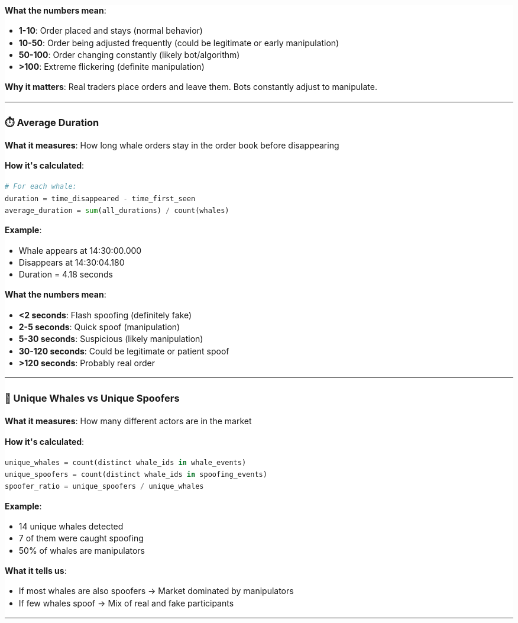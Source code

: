 **What the numbers mean**:
- **1-10**: Order placed and stays (normal behavior)
- **10-50**: Order being adjusted frequently (could be legitimate or early manipulation)
- **50-100**: Order changing constantly (likely bot/algorithm)
- **>100**: Extreme flickering (definite manipulation)

**Why it matters**: Real traders place orders and leave them. Bots constantly adjust to manipulate.

---

### ⏱️ Average Duration

**What it measures**: How long whale orders stay in the order book before disappearing

**How it's calculated**:
```python
# For each whale:
duration = time_disappeared - time_first_seen
average_duration = sum(all_durations) / count(whales)
```

**Example**:
- Whale appears at 14:30:00.000
- Disappears at 14:30:04.180
- Duration = 4.18 seconds

**What the numbers mean**:
- **<2 seconds**: Flash spoofing (definitely fake)
- **2-5 seconds**: Quick spoof (manipulation)
- **5-30 seconds**: Suspicious (likely manipulation)
- **30-120 seconds**: Could be legitimate or patient spoof
- **>120 seconds**: Probably real order

---

### 🔄 Unique Whales vs Unique Spoofers

**What it measures**: How many different actors are in the market

**How it's calculated**:
```python
unique_whales = count(distinct whale_ids in whale_events)
unique_spoofers = count(distinct whale_ids in spoofing_events)
spoofer_ratio = unique_spoofers / unique_whales
```

**Example**:
- 14 unique whales detected
- 7 of them were caught spoofing
- 50% of whales are manipulators

**What it tells us**:
- If most whales are also spoofers → Market dominated by manipulators
- If few whales spoof → Mix of real and fake participants

---
